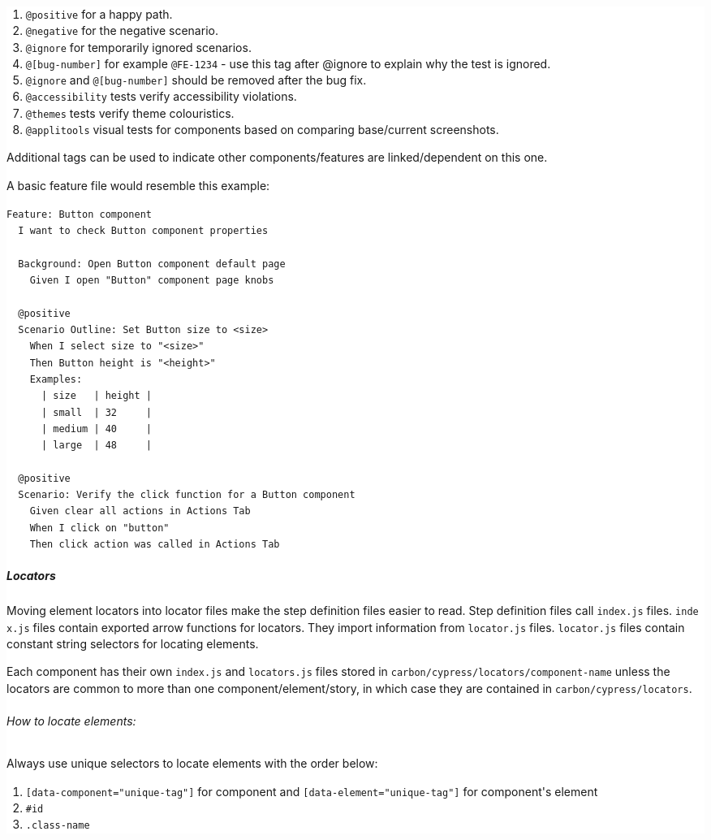 1.	`@positive` for a happy path.
2.	`@negative` for the negative scenario.
3.	`@ignore` for temporarily ignored scenarios.
4.	`@[bug-number]` for example `@FE-1234` - use this tag after @ignore to explain why the test is ignored.
5.	`@ignore` and `@[bug-number]` should be removed after the bug fix.
6.	`@accessibility` tests verify accessibility violations.
7.	`@themes` tests verify theme colouristics.
8.	`@applitools` visual tests for components based on comparing base/current screenshots.

Additional tags can be used to indicate other components/features are linked/dependent on this one.

A basic feature file would resemble this example:
```
Feature: Button component
  I want to check Button component properties

  Background: Open Button component default page
    Given I open "Button" component page knobs

  @positive
  Scenario Outline: Set Button size to <size>
    When I select size to "<size>"
    Then Button height is "<height>"
    Examples:
      | size   | height |
      | small  | 32     |
      | medium | 40     |
      | large  | 48     |

  @positive 
  Scenario: Verify the click function for a Button component
    Given clear all actions in Actions Tab
    When I click on "button"
    Then click action was called in Actions Tab
```

##### Locators
Moving element locators into locator files make the step definition files easier to read. Step definition files call `index.js` files. `index.js` files contain exported arrow functions for locators. They import information from `locator.js` files. `locator.js` files contain constant string selectors for locating elements.

Each component has their own `index.js` and `locators.js` files stored in `carbon/cypress/locators/component-name` unless the locators are common to more than one component/element/story, in which case they are contained in `carbon/cypress/locators`.

###### How to locate elements:
Always use unique selectors to locate elements with the order below:
1.	`[data-component="unique-tag"]` for component and `[data-element="unique-tag"]` for component's element
2.	`#id`
3.	`.class-name`
